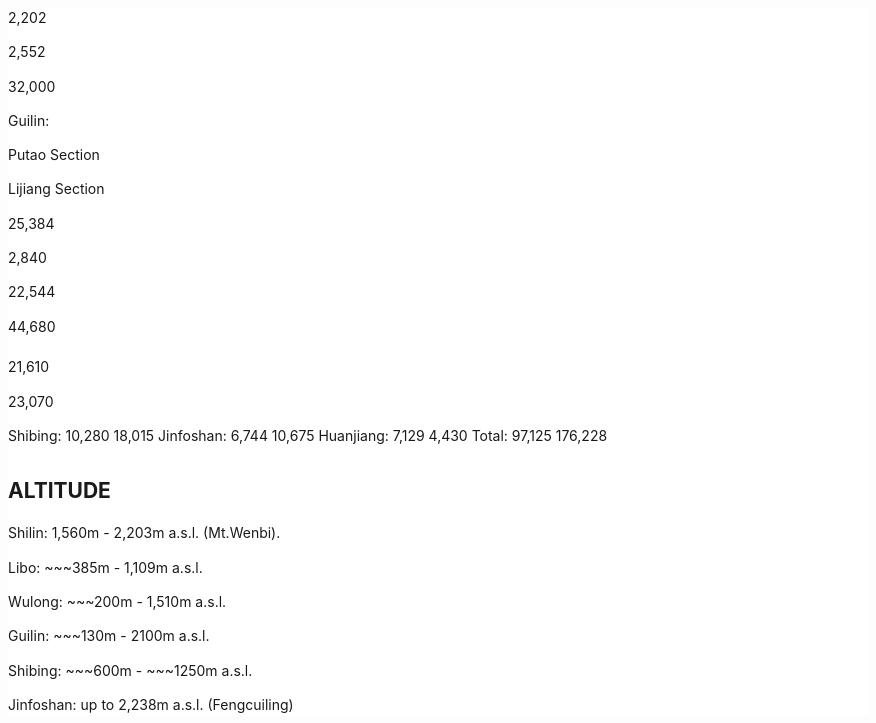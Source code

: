 <p>2,202</p>
<p>2,552</p></td>
<td>32,000</td>
</tr>
<tr class="even">
<td><p>Guilin:</p>
<p>Putao Section</p>
<p>Lijiang Section</p></td>
<td><p>25,384</p>
<p>2,840</p>
<p>22,544</p></td>
<td><p>44,680<br />
<br />
21,610</p>
<p>23,070</p></td>
</tr>
<tr class="odd">
<td>Shibing:</td>
<td>10,280</td>
<td>18,015</td>
</tr>
<tr class="even">
<td>Jinfoshan:</td>
<td>6,744</td>
<td>10,675</td>
</tr>
<tr class="odd">
<td>Huanjiang:</td>
<td>7,129</td>
<td>4,430</td>
</tr>
<tr class="even">
<td>Total:</td>
<td>97,125</td>
<td>176,228</td>
</tr>
</tbody>
</table>

ALTITUDE
--------

Shilin: 1,560m - 2,203m a.s.l. (Mt.Wenbi).

Libo: ~\~~385m - 1,109m a.s.l.

Wulong: ~\~~200m - 1,510m a.s.l.

Guilin: ~\~~130m - 2100m a.s.l.

Shibing: ~\~~600m - ~\~~1250m a.s.l.

Jinfoshan: up to 2,238m a.s.l. (Fengcuiling)
